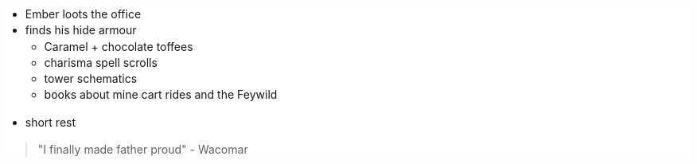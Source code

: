 + Ember loots the office
+ finds his hide armour
    - Caramel + chocolate toffees
    - charisma spell scrolls
    - tower schematics
    - books about mine cart rides and the Feywild

- short rest

> "I finally made father proud" - Wacomar